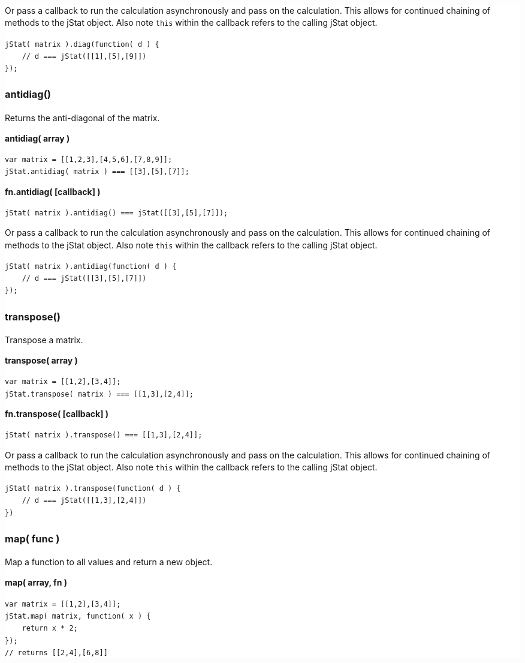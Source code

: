 Or pass a callback to run the calculation asynchronously and pass on the calculation.
This allows for continued chaining of methods to the jStat object.
Also note `this` within the callback refers to the calling jStat object.

    jStat( matrix ).diag(function( d ) {
        // d === jStat([[1],[5],[9]])
    });

### antidiag()

Returns the anti-diagonal of the matrix.

**antidiag( array )**

    var matrix = [[1,2,3],[4,5,6],[7,8,9]];
    jStat.antidiag( matrix ) === [[3],[5],[7]];

**fn.antidiag( [callback] )**

    jStat( matrix ).antidiag() === jStat([[3],[5],[7]]);

Or pass a callback to run the calculation asynchronously and pass on the calculation.
This allows for continued chaining of methods to the jStat object.
Also note `this` within the callback refers to the calling jStat object.

    jStat( matrix ).antidiag(function( d ) {
        // d === jStat([[3],[5],[7]])
    });

### transpose()

Transpose a matrix.

**transpose( array )**

    var matrix = [[1,2],[3,4]];
    jStat.transpose( matrix ) === [[1,3],[2,4]];

**fn.transpose( [callback] )**

    jStat( matrix ).transpose() === [[1,3],[2,4]];

Or pass a callback to run the calculation asynchronously and pass on the calculation.
This allows for continued chaining of methods to the jStat object.
Also note `this` within the callback refers to the calling jStat object.

    jStat( matrix ).transpose(function( d ) {
        // d === jStat([[1,3],[2,4]])
    })

### map( func )

Map a function to all values and return a new object.

**map( array, fn )**

    var matrix = [[1,2],[3,4]];
    jStat.map( matrix, function( x ) {
        return x * 2;
    });
    // returns [[2,4],[6,8]]
